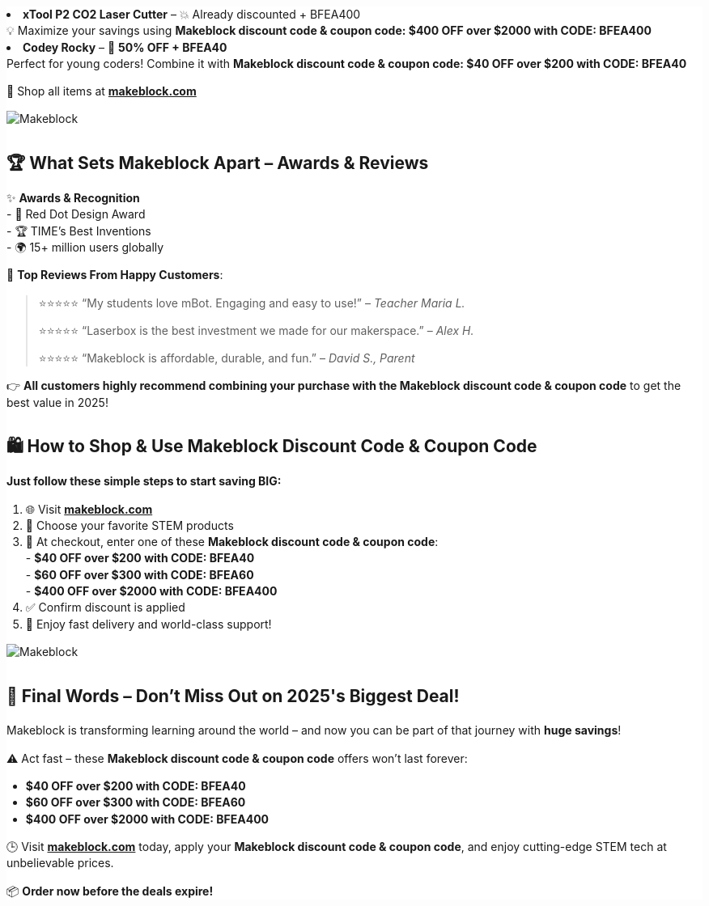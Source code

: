 <li><strong>xTool P2 CO2 Laser Cutter</strong> – 💥 Already discounted + BFEA400<br />
💡 Maximize your savings using <strong>Makeblock discount code & coupon code: $400 OFF over $2000 with CODE: BFEA400</strong></li>
<li><strong>Codey Rocky</strong> – 👦 <strong>50% OFF + BFEA40</strong><br />
Perfect for young coders! Combine it with <strong>Makeblock discount code & coupon code: $40 OFF over $200 with CODE: BFEA40</strong></li>
</ol>
<p>🛒 Shop all items at <a href="https://www.makeblock.com/?ref=rlnydtzk&utm_medium=null&utm_source=influencer" target="_blank" rel="noopener noreferrer"><strong>makeblock.com</strong></a></p>
<img src="https://images.mirror-media.xyz/publication-images/Zd41KHVZ9moTqDHf_i6iq.jpeg?height=540&width=1080" alt="Makeblock" width="1080">
<h2>🏆 What Sets Makeblock Apart – Awards & Reviews</h2>
<p>✨ <strong>Awards & Recognition</strong><br />
- 🏅 Red Dot Design Award<br />
- 🏆 TIME’s Best Inventions<br />
- 🌍 15+ million users globally</p>
<p>💬 <strong>Top Reviews From Happy Customers</strong>:</p>
<blockquote>
<p>⭐⭐⭐⭐⭐ “My students love mBot. Engaging and easy to use!” – <em>Teacher Maria L.</em></p>
<p>⭐⭐⭐⭐⭐ “Laserbox is the best investment we made for our makerspace.” – <em>Alex H.</em></p>
<p>⭐⭐⭐⭐⭐ “Makeblock is affordable, durable, and fun.” – <em>David S., Parent</em></p>
</blockquote>
<p>👉 <strong>All customers highly recommend combining your purchase with the Makeblock discount code & coupon code</strong> to get the best value in 2025!</p>
<h2>🛍️ How to Shop & Use Makeblock Discount Code & Coupon Code</h2>
<p><strong>Just follow these simple steps to start saving BIG:</strong></p>
<ol>
<li>🌐 Visit <a href="https://www.makeblock.com/?ref=rlnydtzk&utm_medium=null&utm_source=influencer" target="_blank" rel="noopener noreferrer"><strong>makeblock.com</strong></a></li>
<li>🛒 Choose your favorite STEM products</li>
<li>💬 At checkout, enter one of these <strong>Makeblock discount code & coupon code</strong>:<br />
- <strong>$40 OFF over $200 with CODE: BFEA40</strong><br />
- <strong>$60 OFF over $300 with CODE: BFEA60</strong><br />
- <strong>$400 OFF over $2000 with CODE: BFEA400</strong></li>
<li>✅ Confirm discount is applied</li>
<li>🎉 Enjoy fast delivery and world-class support!</li>
</ol>
<img src="https://images.mirror-media.xyz/publication-images/fLtaC6iwpPBnShyI7rIUy.png?height=667&width=1333" alt="Makeblock" width="1080">
<h2>🎯 Final Words – Don’t Miss Out on 2025's Biggest Deal!</h2>
<p>Makeblock is transforming learning around the world – and now you can be part of that journey with <strong>huge savings</strong>!</p>
<p>⚠️ Act fast – these <strong>Makeblock discount code & coupon code</strong> offers won’t last forever:</p>
<ul>
<li><strong>$40 OFF over $200 with CODE: BFEA40</strong></li>
<li><strong>$60 OFF over $300 with CODE: BFEA60</strong></li>
<li><strong>$400 OFF over $2000 with CODE: BFEA400</strong></li>
</ul>
<p>🕒 Visit <a href="https://www.makeblock.com/?ref=rlnydtzk&utm_medium=null&utm_source=influencer" target="_blank" rel="noopener noreferrer"><strong>makeblock.com</strong></a> today, apply your <strong>Makeblock discount code & coupon code</strong>, and enjoy cutting-edge STEM tech at unbelievable prices.</p>
<p>📦 <strong>Order now before the deals expire!</strong></p>
</body>
</html>
